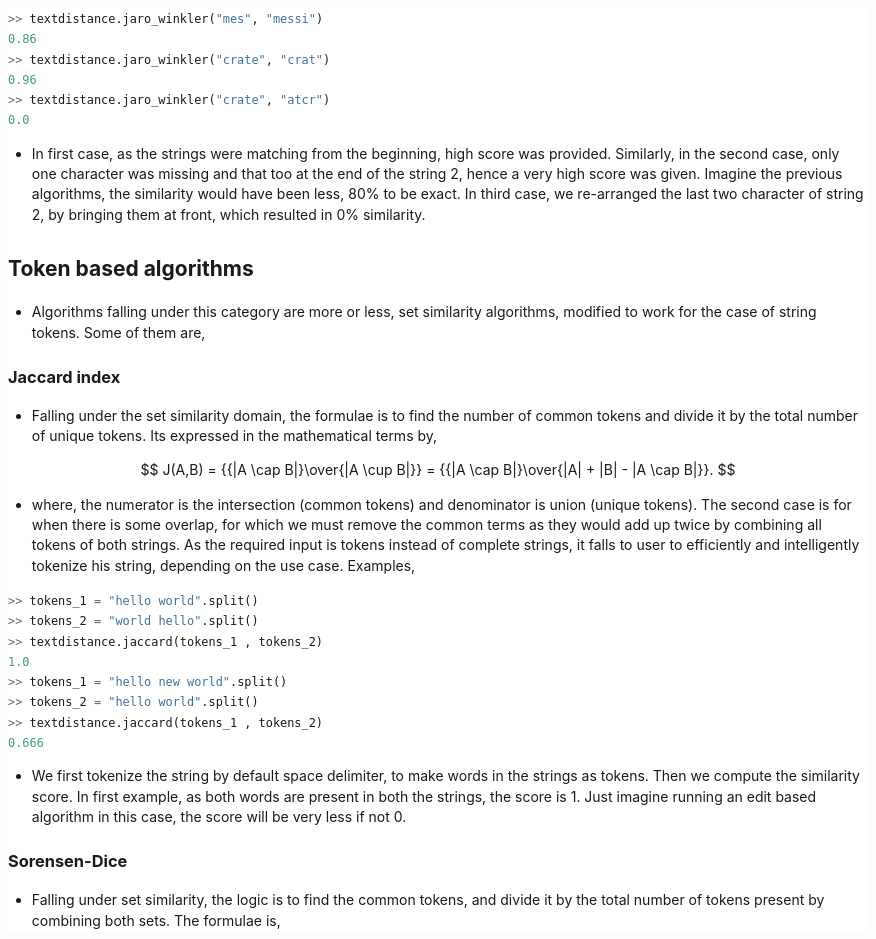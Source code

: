 ``` python linenums="1"
>> textdistance.jaro_winkler("mes", "messi")
0.86
>> textdistance.jaro_winkler("crate", "crat")
0.96
>> textdistance.jaro_winkler("crate", "atcr")
0.0
```

- In first case, as the strings were matching from the beginning, high score was provided. Similarly, in the second case, only one character was missing and that too at the end of the string 2, hence a very high score was given. Imagine the previous algorithms, the similarity would have been less, 80% to be exact. In third case, we re-arranged the last two character of string 2, by bringing them at front, which resulted in 0% similarity.

## Token based algorithms

- Algorithms falling under this category are more or less, set similarity algorithms, modified to work for the case of string tokens. Some of them are,

### Jaccard index

- Falling under the set similarity domain, the formulae is to find the number of common tokens and divide it by the total number of unique tokens. Its expressed in the mathematical terms by,

$$
J(A,B) = {{|A \cap B|}\over{|A \cup B|}} = {{|A \cap B|}\over{|A| + |B| - |A \cap B|}}.
$$

- where, the numerator is the intersection (common tokens) and denominator is union (unique tokens). The second case is for when there is some overlap, for which we must remove the common terms as they would add up twice by combining all tokens of both strings. As the required input is tokens instead of complete strings, it falls to user to efficiently and intelligently tokenize his string, depending on the use case. Examples,
  
``` python linenums="1"
>> tokens_1 = "hello world".split()
>> tokens_2 = "world hello".split()
>> textdistance.jaccard(tokens_1 , tokens_2)
1.0
>> tokens_1 = "hello new world".split()
>> tokens_2 = "hello world".split()
>> textdistance.jaccard(tokens_1 , tokens_2)
0.666
```

- We first tokenize the string by default space delimiter, to make words in the strings as tokens. Then we compute the similarity score. In first example, as both words are present in both the strings, the score is 1. Just imagine running an edit based algorithm in this case, the score will be very less if not 0.

### Sorensen-Dice

- Falling under set similarity, the logic is to find the common tokens, and divide it by the total number of tokens present by combining both sets. The formulae is,
